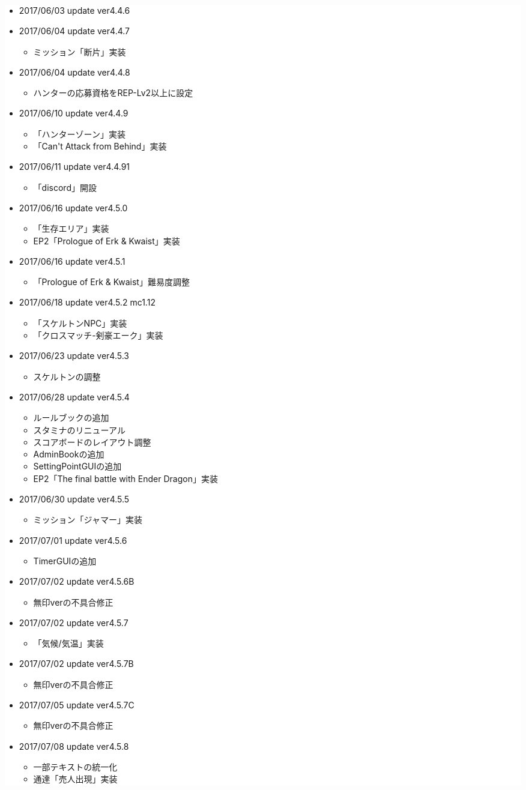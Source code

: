+ 2017/06/03 update ver4.4.6

+ 2017/06/04 update ver4.4.7
  + ミッション「断片」実装

+ 2017/06/04 update ver4.4.8
  + ハンターの応募資格をREP-Lv2以上に設定

+ 2017/06/10 update ver4.4.9
  + 「ハンターゾーン」実装
  + 「Can't Attack from Behind」実装

+ 2017/06/11 update ver4.4.91
  + 「discord」開設

+ 2017/06/16 update ver4.5.0
  + 「生存エリア」実装
  + EP2「Prologue of Erk & Kwaist」実装

+ 2017/06/16 update ver4.5.1
  + 「Prologue of Erk & Kwaist」難易度調整

+ 2017/06/18 update ver4.5.2 mc1.12
  + 「スケルトンNPC」実装
  + 「クロスマッチ-剣豪エーク」実装

+ 2017/06/23 update ver4.5.3
  + スケルトンの調整

+ 2017/06/28 update ver4.5.4
  + ルールブックの追加
  + スタミナのリニューアル
  + スコアボードのレイアウト調整
  + AdminBookの追加
  + SettingPointGUIの追加
  + EP2「The final battle with Ender Dragon」実装

+ 2017/06/30 update ver4.5.5
  + ミッション「ジャマー」実装

+ 2017/07/01 update ver4.5.6
  + TimerGUIの追加

+ 2017/07/02 update ver4.5.6B
  + 無印verの不具合修正

+ 2017/07/02 update ver4.5.7
  + 「気候/気温」実装

+ 2017/07/02 update ver4.5.7B
  + 無印verの不具合修正

+ 2017/07/05 update ver4.5.7C
  + 無印verの不具合修正

+ 2017/07/08 update ver4.5.8
  + 一部テキストの統一化
  + 通達「売人出現」実装
